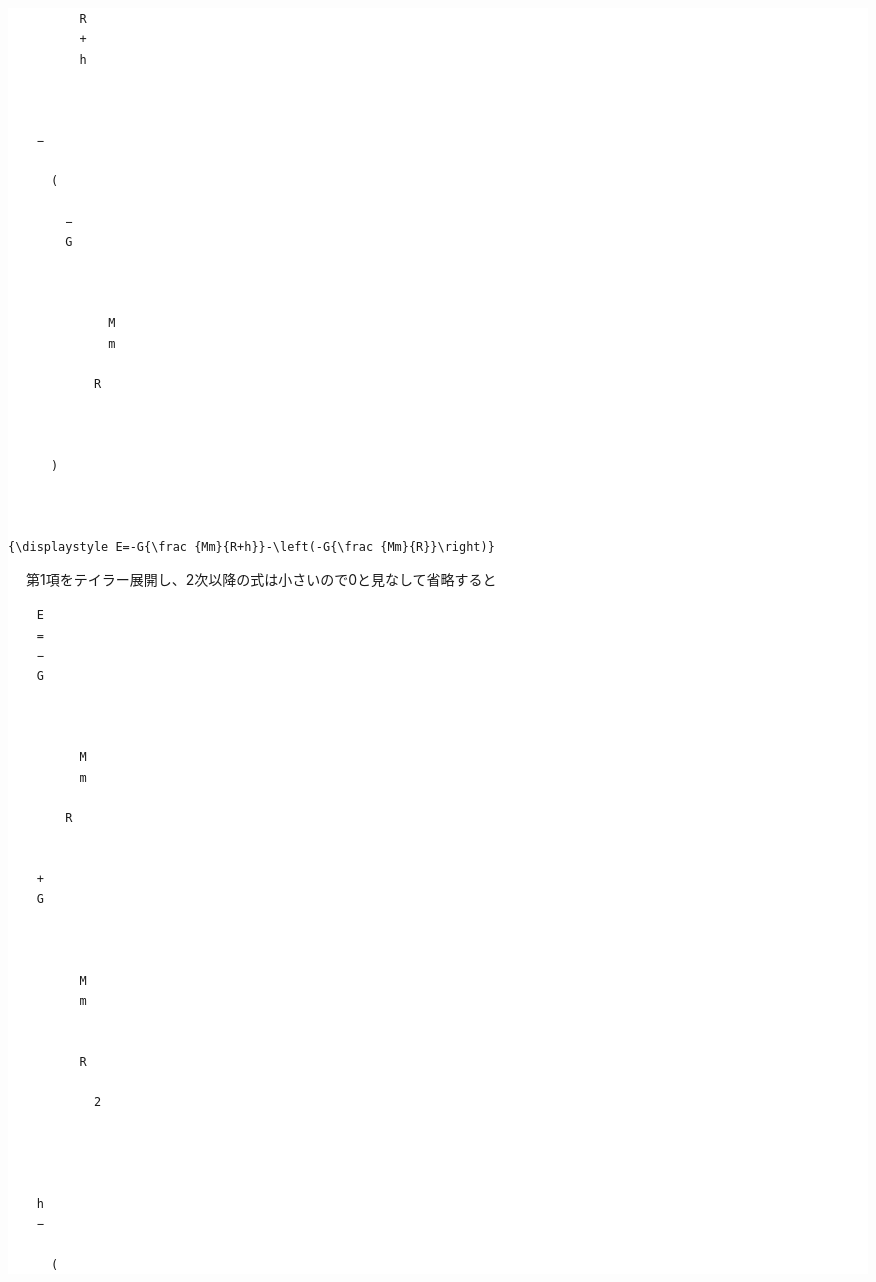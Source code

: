             
              R
              +
              h
            
          
        
        −
        
          (
          
            −
            G
            
              
                
                  M
                  m
                
                R
              
            
          
          )
        
      
    
    {\displaystyle E=-G{\frac {Mm}{R+h}}-\left(-G{\frac {Mm}{R}}\right)}
  
　
第1項をテイラー展開し、2次以降の式は小さいので0と見なして省略すると

  
    
      
        E
        =
        −
        G
        
          
            
              M
              m
            
            R
          
        
        +
        G
        
          
            
              M
              m
            
            
              R
              
                2
              
            
          
        
        h
        −
        
          (
          